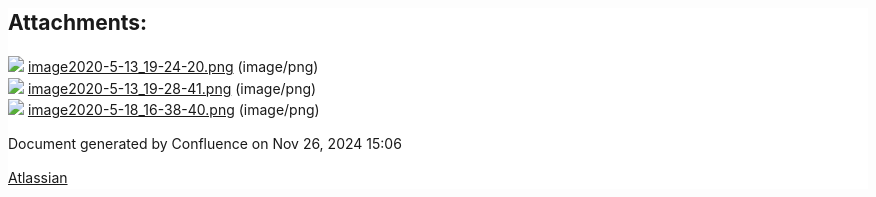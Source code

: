 ## Attachments:

![](images/icons/bullet_blue.gif) [image2020-5-13\_19-24-20.png](attachments/21012291/21016179.png) (image/png)  
![](images/icons/bullet_blue.gif) [image2020-5-13\_19-28-41.png](attachments/21012291/21016180.png) (image/png)  
![](images/icons/bullet_blue.gif) [image2020-5-18\_16-38-40.png](attachments/21012291/21016195.png) (image/png)

Document generated by Confluence on Nov 26, 2024 15:06

[Atlassian](http://www.atlassian.com/)
